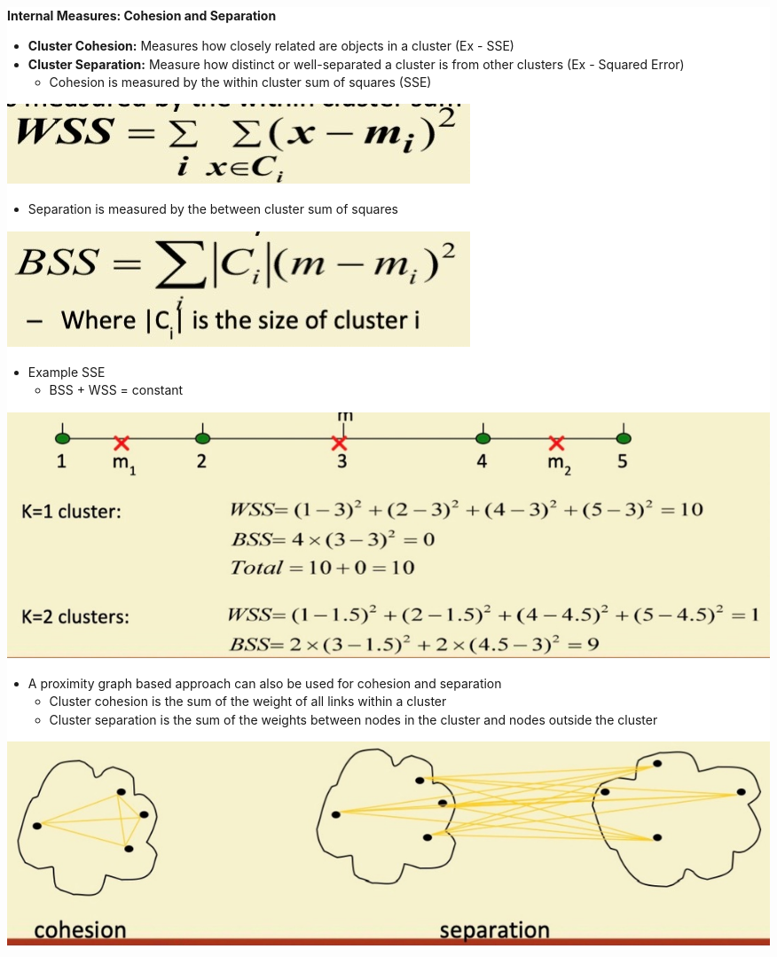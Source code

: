 

**Internal Measures: Cohesion and Separation**
-   **Cluster Cohesion:** Measures how closely related are objects in a cluster (Ex - SSE)
-   **Cluster Separation:** Measure how distinct or well-separated a cluster is from other clusters (Ex - Squared Error)
    -   Cohesion is measured by the within cluster sum of squares (SSE)

![wss mi) 2 i xeCi ](media/Clustering-image12.jpg)
-   Separation is measured by the between cluster sum of squares

![BSS = --- Where ICii is the size of cluster i ](media/Clustering-image13.jpg)


-   Example SSE
    -   BSS + WSS = constant

![m 1 K=l cluster: K=2 clusters: 1 = 10 2 3 wss= (1 --- + (2 --- 3) BSS= 4 x (3 ---3)2 O Total = 10+0=10 wss= (1 --- 1.5)2 BSS= 2 x (3 --- 1. 4 m 2 + (4 --- 4.5)2 5 --- 4.5)2 ](media/Clustering-image14.jpeg)


-   A proximity graph based approach can also be used for cohesion and separation
    -   Cluster cohesion is the sum of the weight of all links within a cluster
    -   Cluster separation is the sum of the weights between nodes in the cluster and nodes outside the cluster

![cohesion se aration ](media/Clustering-image15.jpeg)
